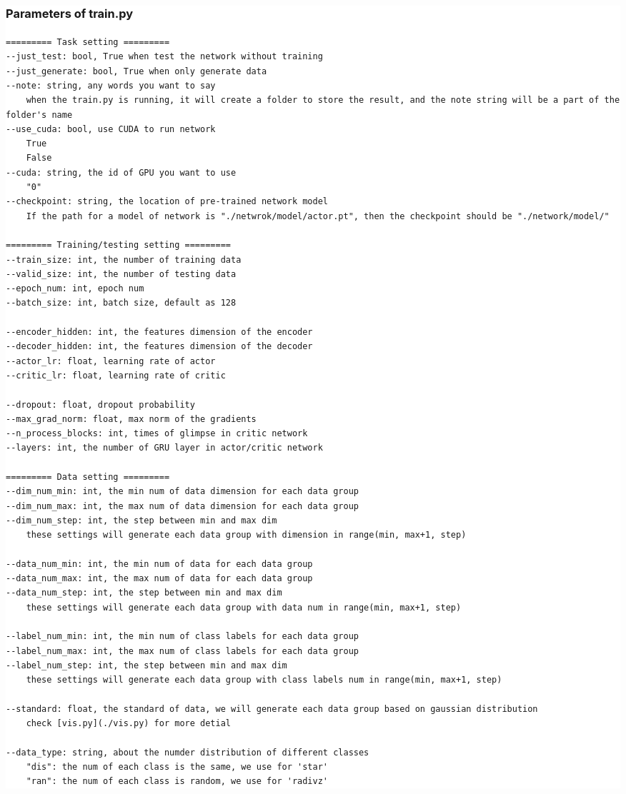 
### Parameters of train.py
    ========= Task setting =========
    --just_test: bool, True when test the network without training
    --just_generate: bool, True when only generate data
    --note: string, any words you want to say
        when the train.py is running, it will create a folder to store the result, and the note string will be a part of the folder's name
    --use_cuda: bool, use CUDA to run network
        True
        False
    --cuda: string, the id of GPU you want to use
        "0"
    --checkpoint: string, the location of pre-trained network model
        If the path for a model of network is "./netwrok/model/actor.pt", then the checkpoint should be "./network/model/"

    ========= Training/testing setting =========
    --train_size: int, the number of training data
    --valid_size: int, the number of testing data
    --epoch_num: int, epoch num
    --batch_size: int, batch size, default as 128

    --encoder_hidden: int, the features dimension of the encoder
    --decoder_hidden: int, the features dimension of the decoder
    --actor_lr: float, learning rate of actor
    --critic_lr: float, learning rate of critic

    --dropout: float, dropout probability
    --max_grad_norm: float, max norm of the gradients
    --n_process_blocks: int, times of glimpse in critic network
    --layers: int, the number of GRU layer in actor/critic network

    ========= Data setting =========
    --dim_num_min: int, the min num of data dimension for each data group
    --dim_num_max: int, the max num of data dimension for each data group
    --dim_num_step: int, the step between min and max dim
        these settings will generate each data group with dimension in range(min, max+1, step)
        
    --data_num_min: int, the min num of data for each data group
    --data_num_max: int, the max num of data for each data group
    --data_num_step: int, the step between min and max dim
        these settings will generate each data group with data num in range(min, max+1, step)
        
    --label_num_min: int, the min num of class labels for each data group
    --label_num_max: int, the max num of class labels for each data group
    --label_num_step: int, the step between min and max dim
        these settings will generate each data group with class labels num in range(min, max+1, step)
        
    --standard: float, the standard of data, we will generate each data group based on gaussian distribution
        check [vis.py](./vis.py) for more detial

    --data_type: string, about the numder distribution of different classes
        "dis": the num of each class is the same, we use for 'star'
        "ran": the num of each class is random, we use for 'radivz'
